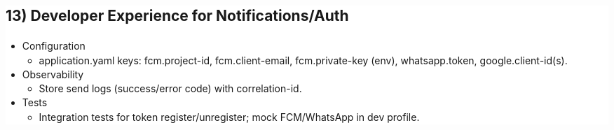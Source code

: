 ## 13) Developer Experience for Notifications/Auth
- Configuration
  - application.yaml keys: fcm.project-id, fcm.client-email, fcm.private-key (env), whatsapp.token, google.client-id(s).
- Observability
  - Store send logs (success/error code) with correlation-id.
- Tests
  - Integration tests for token register/unregister; mock FCM/WhatsApp in dev profile.
